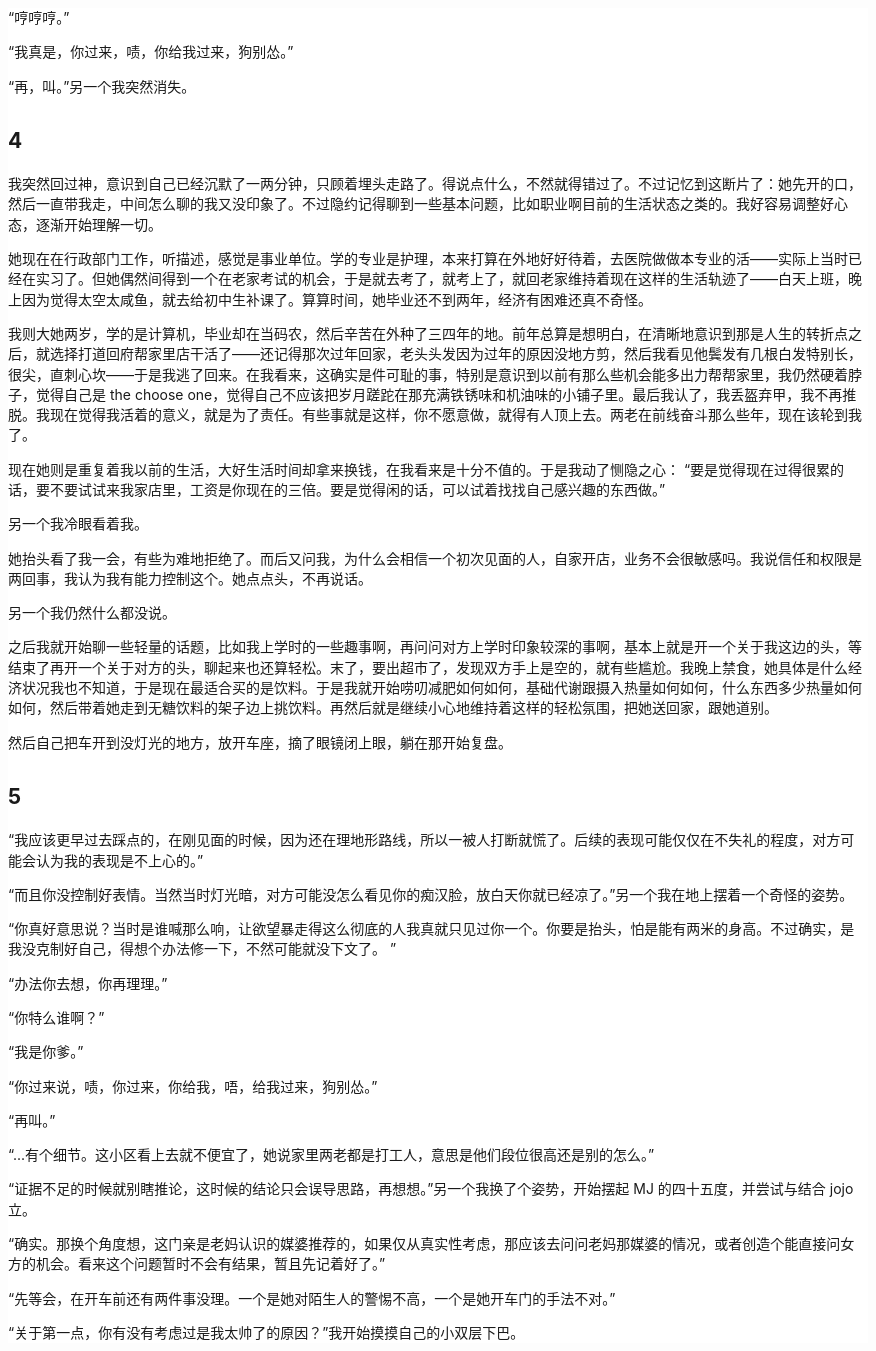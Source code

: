 “哼哼哼。”

“我真是，你过来，啧，你给我过来，狗别怂。”

“再，叫。”另一个我突然消失。

## 4

我突然回过神，意识到自己已经沉默了一两分钟，只顾着埋头走路了。得说点什么，不然就得错过了。不过记忆到这断片了：她先开的口，然后一直带我走，中间怎么聊的我又没印象了。不过隐约记得聊到一些基本问题，比如职业啊目前的生活状态之类的。我好容易调整好心态，逐渐开始理解一切。

她现在在行政部门工作，听描述，感觉是事业单位。学的专业是护理，本来打算在外地好好待着，去医院做做本专业的活——实际上当时已经在实习了。但她偶然间得到一个在老家考试的机会，于是就去考了，就考上了，就回老家维持着现在这样的生活轨迹了——白天上班，晚上因为觉得太空太咸鱼，就去给初中生补课了。算算时间，她毕业还不到两年，经济有困难还真不奇怪。

我则大她两岁，学的是计算机，毕业却在当码农，然后辛苦在外种了三四年的地。前年总算是想明白，在清晰地意识到那是人生的转折点之后，就选择打道回府帮家里店干活了——还记得那次过年回家，老头头发因为过年的原因没地方剪，然后我看见他鬓发有几根白发特别长，很尖，直刺心坎——于是我逃了回来。在我看来，这确实是件可耻的事，特别是意识到以前有那么些机会能多出力帮帮家里，我仍然硬着脖子，觉得自己是 the choose one，觉得自己不应该把岁月蹉跎在那充满铁锈味和机油味的小铺子里。最后我认了，我丢盔弃甲，我不再推脱。我现在觉得我活着的意义，就是为了责任。有些事就是这样，你不愿意做，就得有人顶上去。两老在前线奋斗那么些年，现在该轮到我了。

现在她则是重复着我以前的生活，大好生活时间却拿来换钱，在我看来是十分不值的。于是我动了恻隐之心：
“要是觉得现在过得很累的话，要不要试试来我家店里，工资是你现在的三倍。要是觉得闲的话，可以试着找找自己感兴趣的东西做。”

另一个我冷眼看着我。

她抬头看了我一会，有些为难地拒绝了。而后又问我，为什么会相信一个初次见面的人，自家开店，业务不会很敏感吗。我说信任和权限是两回事，我认为我有能力控制这个。她点点头，不再说话。

另一个我仍然什么都没说。

之后我就开始聊一些轻量的话题，比如我上学时的一些趣事啊，再问问对方上学时印象较深的事啊，基本上就是开一个关于我这边的头，等结束了再开一个关于对方的头，聊起来也还算轻松。末了，要出超市了，发现双方手上是空的，就有些尴尬。我晚上禁食，她具体是什么经济状况我也不知道，于是现在最适合买的是饮料。于是我就开始唠叨减肥如何如何，基础代谢跟摄入热量如何如何，什么东西多少热量如何如何，然后带着她走到无糖饮料的架子边上挑饮料。再然后就是继续小心地维持着这样的轻松氛围，把她送回家，跟她道别。

然后自己把车开到没灯光的地方，放开车座，摘了眼镜闭上眼，躺在那开始复盘。

## 5

“我应该更早过去踩点的，在刚见面的时候，因为还在理地形路线，所以一被人打断就慌了。后续的表现可能仅仅在不失礼的程度，对方可能会认为我的表现是不上心的。”

“而且你没控制好表情。当然当时灯光暗，对方可能没怎么看见你的痴汉脸，放白天你就已经凉了。”另一个我在地上摆着一个奇怪的姿势。

“你真好意思说？当时是谁喊那么响，让欲望暴走得这么彻底的人我真就只见过你一个。你要是抬头，怕是能有两米的身高。不过确实，是我没克制好自己，得想个办法修一下，不然可能就没下文了。 ”

“办法你去想，你再理理。”

“你特么谁啊？”

“我是你爹。”

“你过来说，啧，你过来，你给我，唔，给我过来，狗别怂。”

“再叫。”

“...有个细节。这小区看上去就不便宜了，她说家里两老都是打工人，意思是他们段位很高还是别的怎么。”

“证据不足的时候就别瞎推论，这时候的结论只会误导思路，再想想。”另一个我换了个姿势，开始摆起 MJ 的四十五度，并尝试与结合 jojo 立。

“确实。那换个角度想，这门亲是老妈认识的媒婆推荐的，如果仅从真实性考虑，那应该去问问老妈那媒婆的情况，或者创造个能直接问女方的机会。看来这个问题暂时不会有结果，暂且先记着好了。”

“先等会，在开车前还有两件事没理。一个是她对陌生人的警惕不高，一个是她开车门的手法不对。”

“关于第一点，你有没有考虑过是我太帅了的原因？”我开始摸摸自己的小双层下巴。

